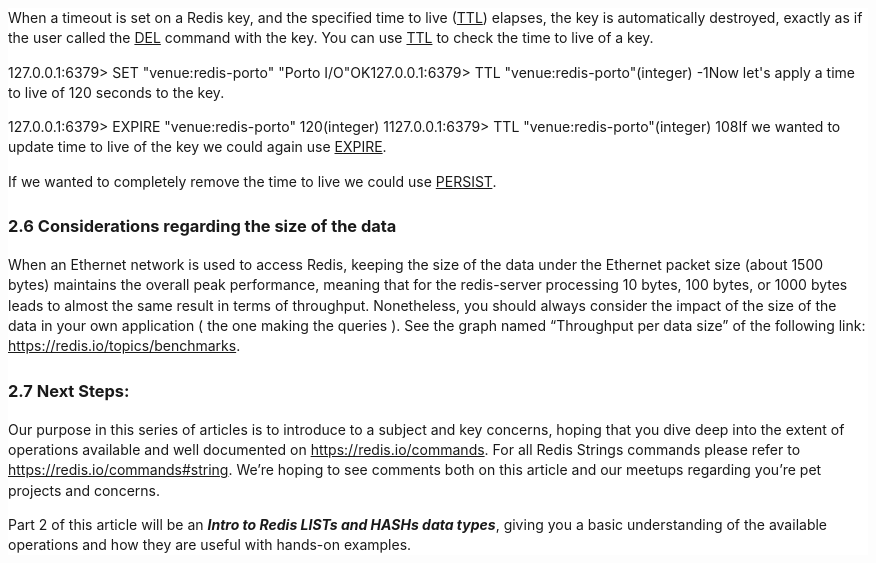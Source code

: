 When a timeout is set on a Redis key, and the specified time to live ([TTL](https://redis.io/commands/ttl)) elapses, the key is automatically destroyed, exactly as if the user called the [DEL](https://redis.io/commands/del) command with the key. You can use [TTL](https://redis.io/commands/ttl) to check the time to live of a key.

127.0.0.1:6379> SET "venue:redis-porto" "Porto I/O"OK127.0.0.1:6379> TTL "venue:redis-porto"(integer) -1Now let's apply a time to live of 120 seconds to the key.

127.0.0.1:6379> EXPIRE "venue:redis-porto" 120(integer) 1127.0.0.1:6379> TTL "venue:redis-porto"(integer) 108If we wanted to update time to live of the key we could again use [EXPIRE](https://redis.io/commands/expire).

If we wanted to completely remove the time to live we could use [PERSIST](https://redis.io/commands/persist).

### 2.6 Considerations regarding the size of the data

When an Ethernet network is used to access Redis, keeping the size of the data under the Ethernet packet size (about 1500 bytes) maintains the overall peak performance, meaning that for the redis-server processing 10 bytes, 100 bytes, or 1000 bytes leads to almost the same result in terms of throughput. Nonetheless, you should always consider the impact of the size of the data in your own application ( the one making the queries ). See the graph named “Throughput per data size” of the following link: <https://redis.io/topics/benchmarks>.

### 2.7 Next Steps:

Our purpose in this series of articles is to introduce to a subject and key concerns, hoping that you dive deep into the extent of operations available and well documented on <https://redis.io/commands>. For all Redis Strings commands please refer to <https://redis.io/commands#string>. We’re hoping to see comments both on this article and our meetups regarding you’re pet projects and concerns.

Part 2 of this article will be an ***Intro to Redis LISTs and HASHs data types***, giving you a basic understanding of the available operations and how they are useful with hands-on examples.

  